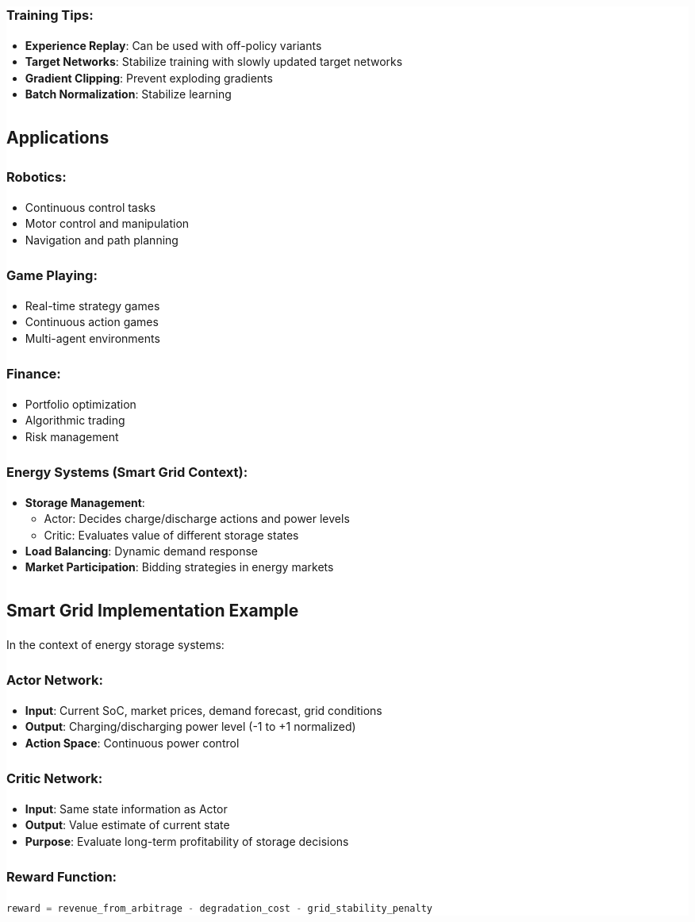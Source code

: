 ### Training Tips:
- **Experience Replay**: Can be used with off-policy variants
- **Target Networks**: Stabilize training with slowly updated target networks
- **Gradient Clipping**: Prevent exploding gradients
- **Batch Normalization**: Stabilize learning

## Applications

### Robotics:
- Continuous control tasks
- Motor control and manipulation
- Navigation and path planning

### Game Playing:
- Real-time strategy games
- Continuous action games
- Multi-agent environments

### Finance:
- Portfolio optimization
- Algorithmic trading
- Risk management

### Energy Systems (Smart Grid Context):
- **Storage Management**: 
  - Actor: Decides charge/discharge actions and power levels
  - Critic: Evaluates value of different storage states
- **Load Balancing**: Dynamic demand response
- **Market Participation**: Bidding strategies in energy markets

## Smart Grid Implementation Example

In the context of energy storage systems:

### Actor Network:
- **Input**: Current SoC, market prices, demand forecast, grid conditions
- **Output**: Charging/discharging power level (-1 to +1 normalized)
- **Action Space**: Continuous power control

### Critic Network:
- **Input**: Same state information as Actor
- **Output**: Value estimate of current state
- **Purpose**: Evaluate long-term profitability of storage decisions

### Reward Function:
```python
reward = revenue_from_arbitrage - degradation_cost - grid_stability_penalty
```
